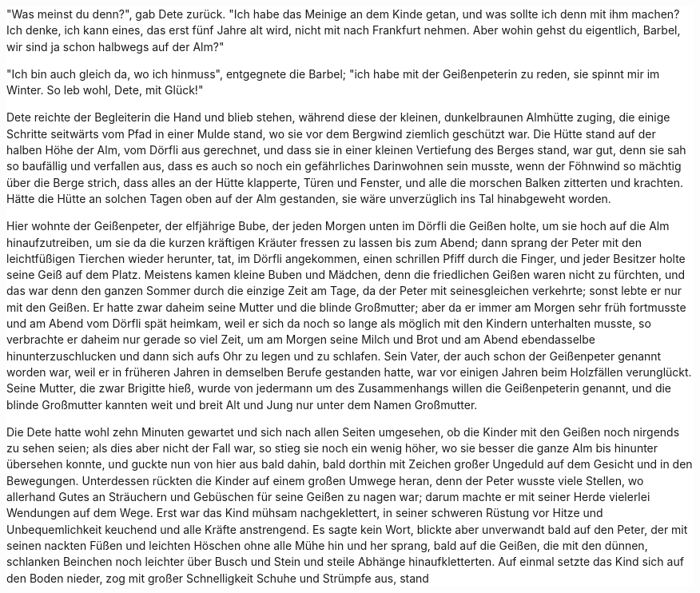 "Was meinst du denn?", gab Dete zurück. "Ich habe das Meinige an
dem Kinde getan, und was sollte ich denn mit ihm machen? Ich denke,
ich kann eines, das erst fünf Jahre alt wird, nicht mit nach
Frankfurt nehmen. Aber wohin gehst du eigentlich, Barbel, wir sind
ja schon halbwegs auf der Alm?"

"Ich bin auch gleich da, wo ich hinmuss", entgegnete die Barbel;
"ich habe mit der Geißenpeterin zu reden, sie spinnt mir im Winter.
So leb wohl, Dete, mit Glück!"

Dete reichte der Begleiterin die Hand und blieb stehen, während
diese der kleinen, dunkelbraunen Almhütte zuging, die einige
Schritte seitwärts vom Pfad in einer Mulde stand, wo sie vor dem
Bergwind ziemlich geschützt war. Die Hütte stand auf der halben
Höhe der Alm, vom Dörfli aus gerechnet, und dass sie in einer
kleinen Vertiefung des Berges stand, war gut, denn sie sah so
baufällig und verfallen aus, dass es auch so noch ein gefährliches
Darinwohnen sein musste, wenn der Föhnwind so mächtig über die
Berge strich, dass alles an der Hütte klapperte, Türen und Fenster,
und alle die morschen Balken zitterten und krachten. Hätte die
Hütte an solchen Tagen oben auf der Alm gestanden, sie wäre
unverzüglich ins Tal hinabgeweht worden.

Hier wohnte der Geißenpeter, der elfjährige Bube, der jeden Morgen
unten im Dörfli die Geißen holte, um sie hoch auf die Alm
hinaufzutreiben, um sie da die kurzen kräftigen Kräuter fressen zu
lassen bis zum Abend; dann sprang der Peter mit den leichtfüßigen
Tierchen wieder herunter, tat, im Dörfli angekommen, einen
schrillen Pfiff durch die Finger, und jeder Besitzer holte seine
Geiß auf dem Platz. Meistens kamen kleine Buben und Mädchen, denn
die friedlichen Geißen waren nicht zu fürchten, und das war denn
den ganzen Sommer durch die einzige Zeit am Tage, da der Peter mit
seinesgleichen verkehrte; sonst lebte er nur mit den Geißen. Er
hatte zwar daheim seine Mutter und die blinde Großmutter; aber da
er immer am Morgen sehr früh fortmusste und am Abend vom Dörfli
spät heimkam, weil er sich da noch so lange als möglich mit den
Kindern unterhalten musste, so verbrachte er daheim nur gerade so
viel Zeit, um am Morgen seine Milch und Brot und am Abend
ebendasselbe hinunterzuschlucken und dann sich aufs Ohr zu legen
und zu schlafen. Sein Vater, der auch schon der Geißenpeter
genannt worden war, weil er in früheren Jahren in demselben Berufe
gestanden hatte, war vor einigen Jahren beim Holzfällen verunglückt.
Seine Mutter, die zwar Brigitte hieß, wurde von jedermann um des
Zusammenhangs willen die Geißenpeterin genannt, und die blinde
Großmutter kannten weit und breit Alt und Jung nur unter dem Namen
Großmutter.

Die Dete hatte wohl zehn Minuten gewartet und sich nach allen
Seiten umgesehen, ob die Kinder mit den Geißen noch nirgends zu
sehen seien; als dies aber nicht der Fall war, so stieg sie noch
ein wenig höher, wo sie besser die ganze Alm bis hinunter übersehen
konnte, und guckte nun von hier aus bald dahin, bald dorthin mit
Zeichen großer Ungeduld auf dem Gesicht und in den Bewegungen.
Unterdessen rückten die Kinder auf einem großen Umwege heran, denn
der Peter wusste viele Stellen, wo allerhand Gutes an Sträuchern
und Gebüschen für seine Geißen zu nagen war; darum machte er mit
seiner Herde vielerlei Wendungen auf dem Wege. Erst war das Kind
mühsam nachgeklettert, in seiner schweren Rüstung vor Hitze und
Unbequemlichkeit keuchend und alle Kräfte anstrengend. Es sagte
kein Wort, blickte aber unverwandt bald auf den Peter, der mit
seinen nackten Füßen und leichten Höschen ohne alle Mühe hin und
her sprang, bald auf die Geißen, die mit den dünnen, schlanken
Beinchen noch leichter über Busch und Stein und steile Abhänge
hinaufkletterten. Auf einmal setzte das Kind sich auf den Boden
nieder, zog mit großer Schnelligkeit Schuhe und Strümpfe aus, stand